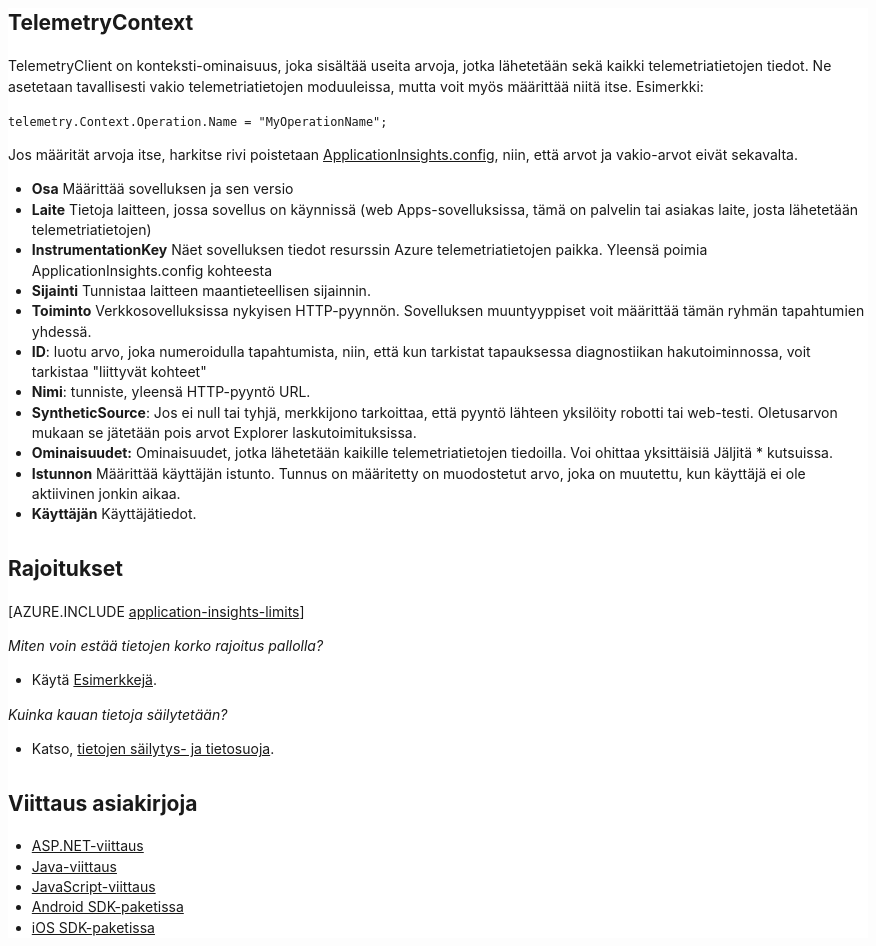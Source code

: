 
## <a name="telemetrycontext"></a>TelemetryContext

TelemetryClient on konteksti-ominaisuus, joka sisältää useita arvoja, jotka lähetetään sekä kaikki telemetriatietojen tiedot. Ne asetetaan tavallisesti vakio telemetriatietojen moduuleissa, mutta voit myös määrittää niitä itse. Esimerkki:

    telemetry.Context.Operation.Name = "MyOperationName";

Jos määrität arvoja itse, harkitse rivi poistetaan [ApplicationInsights.config][config], niin, että arvot ja vakio-arvot eivät sekavalta.

* **Osa** Määrittää sovelluksen ja sen versio
* **Laite** Tietoja laitteen, jossa sovellus on käynnissä (web Apps-sovelluksissa, tämä on palvelin tai asiakas laite, josta lähetetään telemetriatietojen)
* **InstrumentationKey** Näet sovelluksen tiedot resurssin Azure telemetriatietojen paikka. Yleensä poimia ApplicationInsights.config kohteesta
* **Sijainti** Tunnistaa laitteen maantieteellisen sijainnin.
* **Toiminto** Verkkosovelluksissa nykyisen HTTP-pyynnön. Sovelluksen muuntyyppiset voit määrittää tämän ryhmän tapahtumien yhdessä.
 * **ID**: luotu arvo, joka numeroidulla tapahtumista, niin, että kun tarkistat tapauksessa diagnostiikan hakutoiminnossa, voit tarkistaa "liittyvät kohteet"
 * **Nimi**: tunniste, yleensä HTTP-pyyntö URL. 
 * **SyntheticSource**: Jos ei null tai tyhjä, merkkijono tarkoittaa, että pyyntö lähteen yksilöity robotti tai web-testi. Oletusarvon mukaan se jätetään pois arvot Explorer laskutoimituksissa.
* **Ominaisuudet:** Ominaisuudet, jotka lähetetään kaikille telemetriatietojen tiedoilla. Voi ohittaa yksittäisiä Jäljitä * kutsuissa.
* **Istunnon** Määrittää käyttäjän istunto. Tunnus on määritetty on muodostetut arvo, joka on muutettu, kun käyttäjä ei ole aktiivinen jonkin aikaa.
* **Käyttäjän** Käyttäjätiedot. 

## <a name="limits"></a>Rajoitukset


[AZURE.INCLUDE [application-insights-limits](../../includes/application-insights-limits.md)]

*Miten voin estää tietojen korko rajoitus pallolla?*

* Käytä [Esimerkkejä](app-insights-sampling.md).

*Kuinka kauan tietoja säilytetään?*

* Katso, [tietojen säilytys- ja tietosuoja][data].


## <a name="reference-docs"></a>Viittaus asiakirjoja

* [ASP.NET-viittaus](https://msdn.microsoft.com/library/dn817570.aspx)
* [Java-viittaus](http://dl.windowsazure.com/applicationinsights/javadoc/)
* [JavaScript-viittaus](https://github.com/Microsoft/ApplicationInsights-JS/blob/master/API-reference.md)
* [Android SDK-paketissa](https://github.com/Microsoft/ApplicationInsights-Android)
* [iOS SDK-paketissa](https://github.com/Microsoft/ApplicationInsights-iOS)



[client]: app-insights-javascript.md
[config]: app-insights-configuration-with-applicationinsights-config.md
[create]: app-insights-create-new-resource.md
[data]: app-insights-data-retention-privacy.md
[diagnostic]: app-insights-diagnostic-search.md
[exceptions]: app-insights-asp-net-exceptions.md
[greenbrown]: app-insights-asp-net.md
[java]: app-insights-java-get-started.md
[metrics]: app-insights-metrics-explorer.md
[qna]: app-insights-troubleshoot-faq.md
[trace]: app-insights-search-diagnostic-logs.md